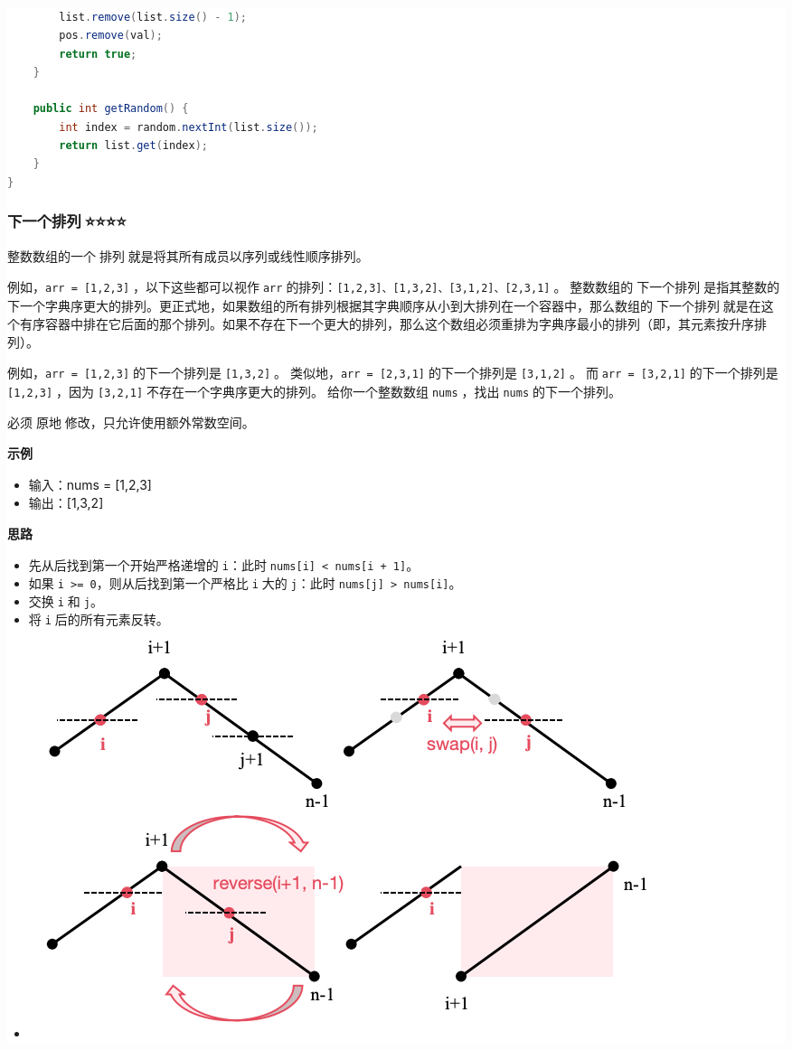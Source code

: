 ```java
        list.remove(list.size() - 1);
        pos.remove(val);
        return true;
    }

    public int getRandom() {
        int index = random.nextInt(list.size());
        return list.get(index);
    }
}
```

### 下一个排列 ⭐️⭐️⭐️⭐️
整数数组的一个 排列  就是将其所有成员以序列或线性顺序排列。

例如，`arr = [1,2,3]` ，以下这些都可以视作 `arr` 的排列：`[1,2,3]、[1,3,2]、[3,1,2]、[2,3,1]` 。
整数数组的 下一个排列 是指其整数的下一个字典序更大的排列。更正式地，如果数组的所有排列根据其字典顺序从小到大排列在一个容器中，那么数组的 下一个排列 就是在这个有序容器中排在它后面的那个排列。如果不存在下一个更大的排列，那么这个数组必须重排为字典序最小的排列（即，其元素按升序排列）。

例如，`arr = [1,2,3]` 的下一个排列是 `[1,3,2]` 。
类似地，`arr = [2,3,1]` 的下一个排列是 `[3,1,2]` 。
而 `arr = [3,2,1]` 的下一个排列是 `[1,2,3]` ，因为 `[3,2,1]` 不存在一个字典序更大的排列。
给你一个整数数组 `nums` ，找出 `nums` 的下一个排列。

必须 原地 修改，只允许使用额外常数空间。

**示例**
- 输入：nums = [1,2,3]
- 输出：[1,3,2]

**思路**
- 先从后找到第一个开始严格递增的 `i`：此时 `nums[i] < nums[i + 1]`。
- 如果 `i >= 0`，则从后找到第一个严格比 `i` 大的 `j`：此时 `nums[j] > nums[i]`。
- 交换 `i` 和 `j`。
- 将 `i` 后的所有元素反转。
- ![alt text](pic/17-4-1.png)

